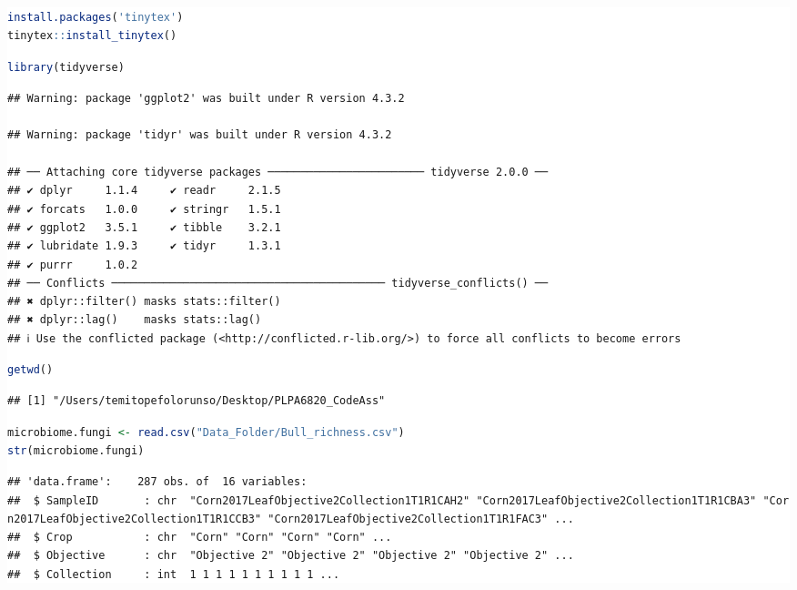 ``` r
install.packages('tinytex')
tinytex::install_tinytex()
```

``` r
library(tidyverse)
```

    ## Warning: package 'ggplot2' was built under R version 4.3.2

    ## Warning: package 'tidyr' was built under R version 4.3.2

    ## ── Attaching core tidyverse packages ──────────────────────── tidyverse 2.0.0 ──
    ## ✔ dplyr     1.1.4     ✔ readr     2.1.5
    ## ✔ forcats   1.0.0     ✔ stringr   1.5.1
    ## ✔ ggplot2   3.5.1     ✔ tibble    3.2.1
    ## ✔ lubridate 1.9.3     ✔ tidyr     1.3.1
    ## ✔ purrr     1.0.2     
    ## ── Conflicts ────────────────────────────────────────── tidyverse_conflicts() ──
    ## ✖ dplyr::filter() masks stats::filter()
    ## ✖ dplyr::lag()    masks stats::lag()
    ## ℹ Use the conflicted package (<http://conflicted.r-lib.org/>) to force all conflicts to become errors

``` r
getwd()
```

    ## [1] "/Users/temitopefolorunso/Desktop/PLPA6820_CodeAss"

``` r
microbiome.fungi <- read.csv("Data_Folder/Bull_richness.csv")
str(microbiome.fungi)
```

    ## 'data.frame':    287 obs. of  16 variables:
    ##  $ SampleID       : chr  "Corn2017LeafObjective2Collection1T1R1CAH2" "Corn2017LeafObjective2Collection1T1R1CBA3" "Corn2017LeafObjective2Collection1T1R1CCB3" "Corn2017LeafObjective2Collection1T1R1FAC3" ...
    ##  $ Crop           : chr  "Corn" "Corn" "Corn" "Corn" ...
    ##  $ Objective      : chr  "Objective 2" "Objective 2" "Objective 2" "Objective 2" ...
    ##  $ Collection     : int  1 1 1 1 1 1 1 1 1 1 ...